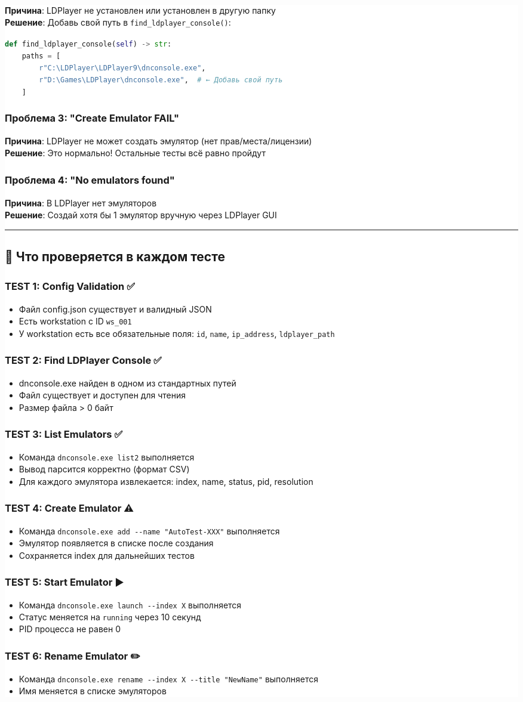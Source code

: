 **Причина**: LDPlayer не установлен или установлен в другую папку  
**Решение**: Добавь свой путь в `find_ldplayer_console()`:

```python
def find_ldplayer_console(self) -> str:
    paths = [
        r"C:\LDPlayer\LDPlayer9\dnconsole.exe",
        r"D:\Games\LDPlayer\dnconsole.exe",  # ← Добавь свой путь
    ]
```

### Проблема 3: "Create Emulator FAIL"

**Причина**: LDPlayer не может создать эмулятор (нет прав/места/лицензии)  
**Решение**: Это нормально! Остальные тесты всё равно пройдут

### Проблема 4: "No emulators found"

**Причина**: В LDPlayer нет эмуляторов  
**Решение**: Создай хотя бы 1 эмулятор вручную через LDPlayer GUI

---

## 🎯 Что проверяется в каждом тесте

### TEST 1: Config Validation ✅
- Файл config.json существует и валидный JSON
- Есть workstation с ID `ws_001`
- У workstation есть все обязательные поля: `id`, `name`, `ip_address`, `ldplayer_path`

### TEST 2: Find LDPlayer Console ✅
- dnconsole.exe найден в одном из стандартных путей
- Файл существует и доступен для чтения
- Размер файла > 0 байт

### TEST 3: List Emulators ✅
- Команда `dnconsole.exe list2` выполняется
- Вывод парсится корректно (формат CSV)
- Для каждого эмулятора извлекается: index, name, status, pid, resolution

### TEST 4: Create Emulator ⚠️
- Команда `dnconsole.exe add --name "AutoTest-XXX"` выполняется
- Эмулятор появляется в списке после создания
- Сохраняется index для дальнейших тестов

### TEST 5: Start Emulator ▶️
- Команда `dnconsole.exe launch --index X` выполняется
- Статус меняется на `running` через 10 секунд
- PID процесса не равен 0

### TEST 6: Rename Emulator ✏️
- Команда `dnconsole.exe rename --index X --title "NewName"` выполняется
- Имя меняется в списке эмуляторов
